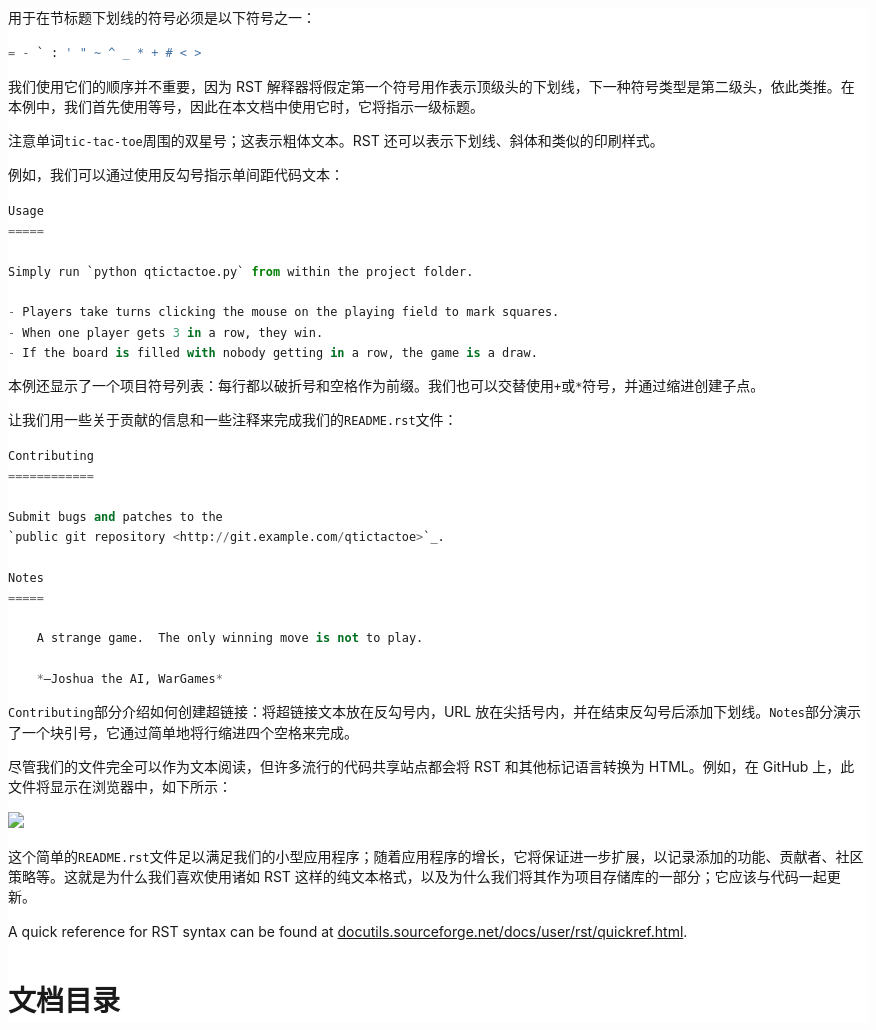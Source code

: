 用于在节标题下划线的符号必须是以下符号之一：

```py
= - ` : ' " ~ ^ _ * + # < >
```

我们使用它们的顺序并不重要，因为 RST 解释器将假定第一个符号用作表示顶级头的下划线，下一种符号类型是第二级头，依此类推。在本例中，我们首先使用等号，因此在本文档中使用它时，它将指示一级标题。

注意单词`tic-tac-toe`周围的双星号；这表示粗体文本。RST 还可以表示下划线、斜体和类似的印刷样式。

例如，我们可以通过使用反勾号指示单间距代码文本：

```py
Usage
=====

Simply run `python qtictactoe.py` from within the project folder.

- Players take turns clicking the mouse on the playing field to mark squares.
- When one player gets 3 in a row, they win.
- If the board is filled with nobody getting in a row, the game is a draw.
```

本例还显示了一个项目符号列表：每行都以破折号和空格作为前缀。我们也可以交替使用`+`或`*`符号，并通过缩进创建子点。

让我们用一些关于贡献的信息和一些注释来完成我们的`README.rst`文件：

```py
Contributing
============

Submit bugs and patches to the
`public git repository <http://git.example.com/qtictactoe>`_.

Notes
=====

    A strange game.  The only winning move is not to play.

    *—Joshua the AI, WarGames*
```

`Contributing`部分介绍如何创建超链接：将超链接文本放在反勾号内，URL 放在尖括号内，并在结束反勾号后添加下划线。`Notes`部分演示了一个块引号，它通过简单地将行缩进四个空格来完成。

尽管我们的文件完全可以作为文本阅读，但许多流行的代码共享站点都会将 RST 和其他标记语言转换为 HTML。例如，在 GitHub 上，此文件将显示在浏览器中，如下所示：

![](assets/74f798bd-47d8-4941-8a14-63b614ce31d7.png)

这个简单的`README.rst`文件足以满足我们的小型应用程序；随着应用程序的增长，它将保证进一步扩展，以记录添加的功能、贡献者、社区策略等。这就是为什么我们喜欢使用诸如 RST 这样的纯文本格式，以及为什么我们将其作为项目存储库的一部分；它应该与代码一起更新。

A quick reference for RST syntax can be found at [docutils.sourceforge.net/docs/user/rst/quickref.html](http://docutils.sourceforge.net/docs/user/rst/quickref.html).

# 文档目录
